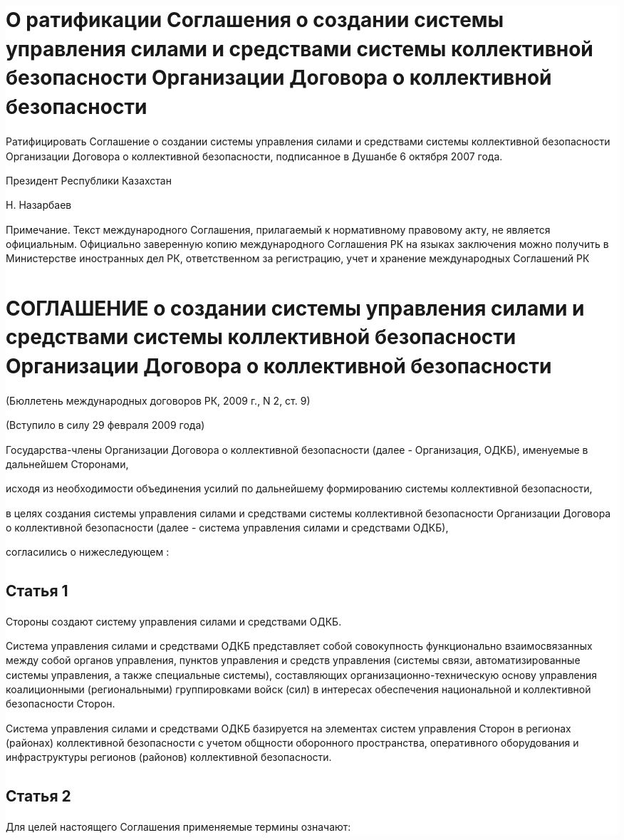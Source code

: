 # О ратификации Соглашения о создании системы управления силами и средствами системы коллективной безопасности Организации Договора о коллективной безопасности

Ратифицировать Соглашение о создании системы управления силами и средствами системы коллективной безопасности Организации Договора о коллективной безопасности, подписанное в Душанбе 6 октября 2007 года.

Президент Республики Казахстан

Н. Назарбаев

Примечание. Текст международного Соглашения, прилагаемый к нормативному правовому акту, не является официальным. Официально заверенную копию международного Соглашения РК на языках заключения можно получить в Министерстве иностранных дел РК, ответственном за регистрацию, учет и хранение международных Соглашений РК

# СОГЛАШЕНИЕ о создании системы управления силами и средствами системы коллективной безопасности Организации Договора о коллективной безопасности

(Бюллетень международных договоров РК, 2009 г., N 2, ст. 9)

(Вступило в силу 29 февраля 2009 года)

Государства-члены Организации Договора о коллективной безопасности (далее - Организация, ОДКБ), именуемые в дальнейшем Сторонами,

исходя из необходимости объединения усилий по дальнейшему формированию системы коллективной безопасности,

в целях создания системы управления силами и средствами системы коллективной безопасности Организации Договора о коллективной безопасности (далее - система управления силами и средствами ОДКБ),

согласились о нижеследующем :

## Статья 1

Стороны создают систему управления силами и средствами ОДКБ.

Система управления силами и средствами ОДКБ представляет собой совокупность функционально взаимосвязанных между собой органов управления, пунктов управления и средств управления (системы связи, автоматизированные системы управления, а также специальные системы), составляющих организационно-техническую основу управления коалиционными (региональными) группировками войск (сил) в интересах обеспечения национальной и коллективной безопасности Сторон.

Система управления силами и средствами ОДКБ базируется на элементах систем управления Сторон в регионах (районах) коллективной безопасности с учетом общности оборонного пространства, оперативного оборудования и инфраструктуры регионов (районов) коллективной безопасности.

## Статья 2

Для целей настоящего Соглашения применяемые термины означают:
